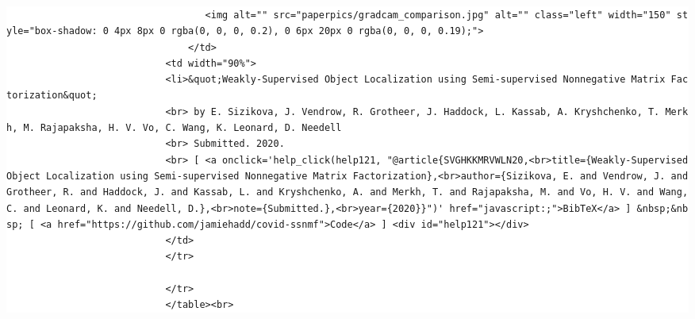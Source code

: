 									   <img alt="" src="paperpics/gradcam_comparison.jpg" alt="" class="left" width="150" style="box-shadow: 0 4px 8px 0 rgba(0, 0, 0, 0.2), 0 6px 20px 0 rgba(0, 0, 0, 0.19);">
									</td>
								<td width="90%">
                                <li>&quot;Weakly-Supervised Object Localization using Semi-supervised Nonnegative Matrix Factorization&quot;
                                <br> by E. Sizikova, J. Vendrow, R. Grotheer, J. Haddock, L. Kassab, A. Kryshchenko, T. Merkh, M. Rajapaksha, H. V. Vo, C. Wang, K. Leonard, D. Needell
                                <br> Submitted. 2020.
                                <br> [ <a onclick='help_click(help121, "@article{SVGHKKMRVWLN20,<br>title={Weakly-Supervised Object Localization using Semi-supervised Nonnegative Matrix Factorization},<br>author={Sizikova, E. and Vendrow, J. and Grotheer, R. and Haddock, J. and Kassab, L. and Kryshchenko, A. and Merkh, T. and Rajapaksha, M. and Vo, H. V. and Wang, C. and Leonard, K. and Needell, D.},<br>note={Submitted.},<br>year={2020}}")' href="javascript:;">BibTeX</a> ] &nbsp;&nbsp; [ <a href="https://github.com/jamiehadd/covid-ssnmf">Code</a> ] <div id="help121"></div>
                                </td>
								</tr>

								</tr>
								</table><br>

